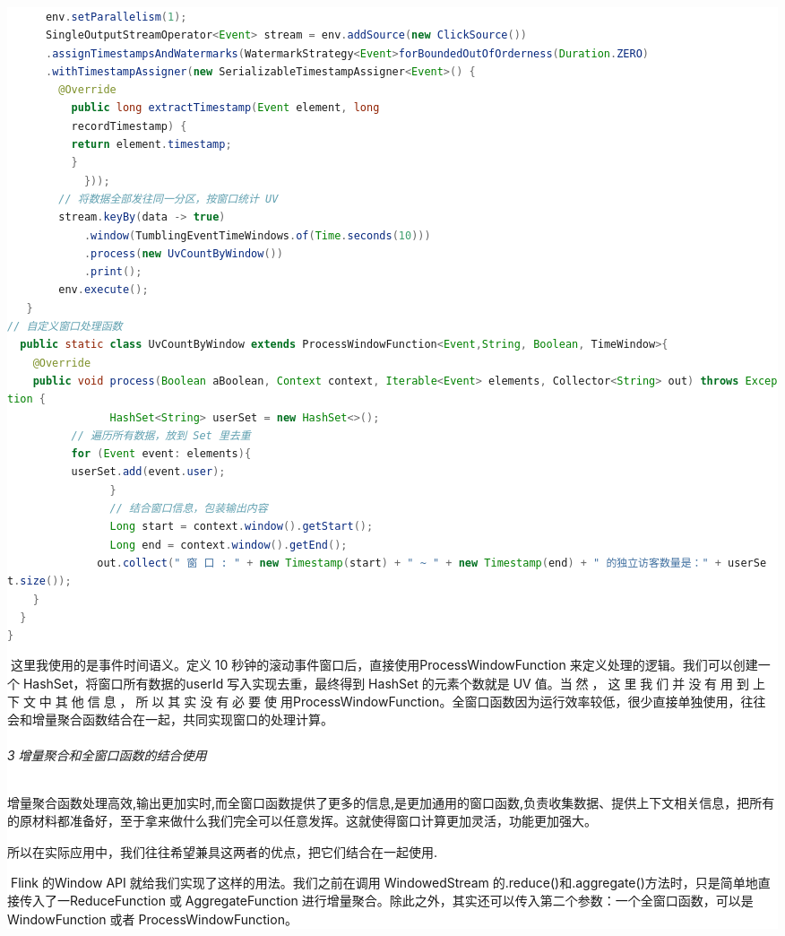 ```java
      env.setParallelism(1);
      SingleOutputStreamOperator<Event> stream = env.addSource(new ClickSource())
      .assignTimestampsAndWatermarks(WatermarkStrategy<Event>forBoundedOutOfOrderness(Duration.ZERO)
      .withTimestampAssigner(new SerializableTimestampAssigner<Event>() {
        @Override
          public long extractTimestamp(Event element, long 
          recordTimestamp) {
          return element.timestamp;
          }
			}));
    	// 将数据全部发往同一分区，按窗口统计 UV
    	stream.keyBy(data -> true)
    		.window(TumblingEventTimeWindows.of(Time.seconds(10)))
    		.process(new UvCountByWindow())
    		.print();
    	env.execute();
   }
// 自定义窗口处理函数	
  public static class UvCountByWindow extends ProcessWindowFunction<Event,String, Boolean, TimeWindow>{
    @Override
    public void process(Boolean aBoolean, Context context, Iterable<Event> elements, Collector<String> out) throws Exception {
    			HashSet<String> userSet = new HashSet<>();
          // 遍历所有数据，放到 Set 里去重
          for (Event event: elements){
          userSet.add(event.user);
    			}
    			// 结合窗口信息，包装输出内容
    			Long start = context.window().getStart();
   				Long end = context.window().getEnd();
   			  out.collect(" 窗 口 : " + new Timestamp(start) + " ~ " + new Timestamp(end) + " 的独立访客数量是：" + userSet.size());
    }
  }
}
```

​			这里我使用的是事件时间语义。定义 10 秒钟的滚动事件窗口后，直接使用ProcessWindowFunction 来定义处理的逻辑。我们可以创建一个 HashSet，将窗口所有数据的userId 写入实现去重，最终得到 HashSet 的元素个数就是 UV 值。当 然 ， 这 里 我 们 并 没 有 用 到 上 下 文 中 其 他 信 息 ， 所 以 其 实 没 有 必 要 使 用ProcessWindowFunction。全窗口函数因为运行效率较低，很少直接单独使用，往往会和增量聚合函数结合在一起，共同实现窗口的处理计算。

###### 3 增量聚合和全窗口函数的结合使用

​		增量聚合函数处理高效,输出更加实时,而全窗口函数提供了更多的信息,是更加通用的窗口函数,负责收集数据、提供上下文相关信息，把所有的原材料都准备好，至于拿来做什么我们完全可以任意发挥。这就使得窗口计算更加灵活，功能更加强大。

​		所以在实际应用中，我们往往希望兼具这两者的优点，把它们结合在一起使用.

​		Flink 的Window API 就给我们实现了这样的用法。我们之前在调用 WindowedStream 的.reduce()和.aggregate()方法时，只是简单地直接传入了一ReduceFunction 或 AggregateFunction 进行增量聚合。除此之外，其实还可以传入第二个参数：一个全窗口函数，可以是 WindowFunction 或者 ProcessWindowFunction。
